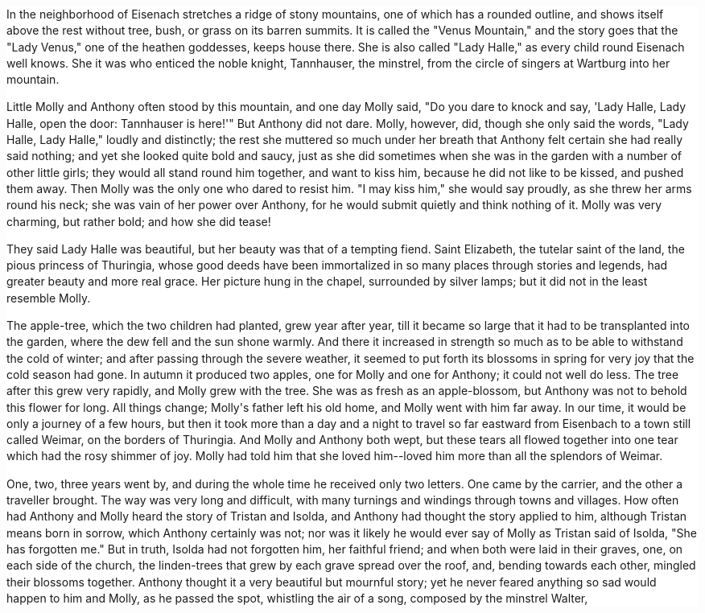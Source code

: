 In the neighborhood of Eisenach stretches a ridge of stony
mountains, one of which has a rounded outline, and shows itself
above the rest without tree, bush, or grass on its barren summits.
It is called the "Venus Mountain," and the story goes that the "Lady
Venus," one of the heathen goddesses, keeps house there. She is also
called "Lady Halle," as every child round Eisenach well knows. She
it was who enticed the noble knight, Tannhauser, the minstrel, from
the circle of singers at Wartburg into her mountain.

Little Molly and Anthony often stood by this mountain, and one day
Molly said, "Do you dare to knock and say, 'Lady Halle, Lady Halle,
open the door: Tannhauser is here!'" But Anthony did not dare.
Molly, however, did, though she only said the words, "Lady Halle, Lady
Halle," loudly and distinctly; the rest she muttered so much under her
breath that Anthony felt certain she had really said nothing; and
yet she looked quite bold and saucy, just as she did sometimes when
she was in the garden with a number of other little girls; they
would all stand round him together, and want to kiss him, because he
did not like to be kissed, and pushed them away. Then Molly was the
only one who dared to resist him. "I may kiss him," she would say
proudly, as she threw her arms round his neck; she was vain of her
power over Anthony, for he would submit quietly and think nothing of
it. Molly was very charming, but rather bold; and how she did tease!

They said Lady Halle was beautiful, but her beauty was that of a
tempting fiend. Saint Elizabeth, the tutelar saint of the land, the
pious princess of Thuringia, whose good deeds have been immortalized
in so many places through stories and legends, had greater beauty
and more real grace. Her picture hung in the chapel, surrounded by
silver lamps; but it did not in the least resemble Molly.

The apple-tree, which the two children had planted, grew year
after year, till it became so large that it had to be transplanted
into the garden, where the dew fell and the sun shone warmly. And
there it increased in strength so much as to be able to withstand
the cold of winter; and after passing through the severe weather, it
seemed to put forth its blossoms in spring for very joy that the
cold season had gone. In autumn it produced two apples, one for
Molly and one for Anthony; it could not well do less. The tree after
this grew very rapidly, and Molly grew with the tree. She was as fresh
as an apple-blossom, but Anthony was not to behold this flower for
long. All things change; Molly's father left his old home, and Molly
went with him far away. In our time, it would be only a journey of a
few hours, but then it took more than a day and a night to travel so
far eastward from Eisenbach to a town still called Weimar, on the
borders of Thuringia. And Molly and Anthony both wept, but these tears
all flowed together into one tear which had the rosy shimmer of joy.
Molly had told him that she loved him--loved him more than all the
splendors of Weimar.

One, two, three years went by, and during the whole time he
received only two letters. One came by the carrier, and the other a
traveller brought. The way was very long and difficult, with many
turnings and windings through towns and villages. How often had
Anthony and Molly heard the story of Tristan and Isolda, and Anthony
had thought the story applied to him, although Tristan means born in
sorrow, which Anthony certainly was not; nor was it likely he would
ever say of Molly as Tristan said of Isolda, "She has forgotten me."
But in truth, Isolda had not forgotten him, her faithful friend; and
when both were laid in their graves, one, on each side of the
church, the linden-trees that grew by each grave spread over the roof,
and, bending towards each other, mingled their blossoms together.
Anthony thought it a very beautiful but mournful story; yet he never
feared anything so sad would happen to him and Molly, as he passed the
spot, whistling the air of a song, composed by the minstrel Walter,
